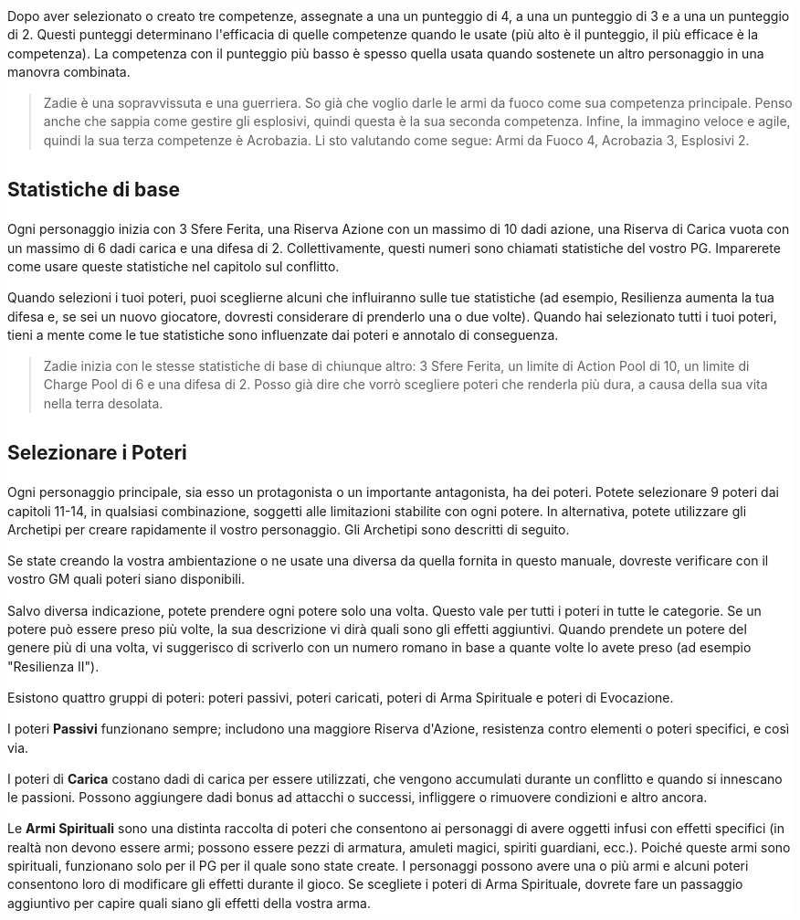 Dopo aver selezionato o creato tre competenze, assegnate a una un punteggio di 4, a una un punteggio di 3 e a una un punteggio di 2. Questi punteggi determinano l'efficacia di quelle competenze quando le usate (più alto è il punteggio, il più efficace è la competenza). La competenza con il punteggio più basso è spesso quella usata quando sostenete un altro personaggio in una manovra combinata.

> Zadie è una sopravvissuta e una guerriera. So già che voglio darle le armi da fuoco come sua competenza principale. Penso anche che sappia come gestire gli esplosivi, quindi questa è la sua seconda competenza. Infine, la immagino veloce e agile, quindi la sua terza competenze è Acrobazia. Li sto valutando come segue: Armi da Fuoco 4, Acrobazia 3, Esplosivi 2.

## Statistiche di base

Ogni personaggio inizia con 3 Sfere Ferita, una Riserva Azione con un massimo di 10 dadi azione, una Riserva di Carica vuota con un massimo di 6 dadi carica e una difesa di 2. Collettivamente, questi numeri sono chiamati statistiche del vostro PG. Imparerete come usare queste statistiche nel capitolo sul conflitto.

Quando selezioni i tuoi poteri, puoi sceglierne alcuni che influiranno sulle tue statistiche (ad esempio, Resilienza aumenta la tua difesa e, se sei un nuovo giocatore, dovresti considerare di prenderlo una o due volte). Quando hai selezionato tutti i tuoi poteri, tieni a mente come le tue statistiche sono influenzate dai poteri e annotalo di conseguenza.

> Zadie inizia con le stesse statistiche di base di chiunque altro: 3 Sfere Ferita, un limite di Action Pool di 10, un limite di Charge Pool di 6 e una difesa di 2. Posso già dire che vorrò scegliere poteri che renderla più dura, a causa della sua vita nella terra desolata.

## Selezionare i Poteri

Ogni personaggio principale, sia esso un protagonista o un importante antagonista, ha dei poteri. Potete selezionare 9 poteri dai capitoli 11-14, in qualsiasi combinazione, soggetti alle limitazioni stabilite con ogni potere. In alternativa, potete utilizzare gli Archetipi per creare rapidamente il vostro personaggio. Gli Archetipi sono descritti di seguito.

Se state creando la vostra ambientazione o ne usate una diversa da quella fornita in questo manuale, dovreste verificare con il vostro GM quali poteri siano disponibili.

Salvo diversa indicazione, potete prendere ogni potere solo una volta. Questo vale per tutti i poteri in tutte le categorie. Se un potere può essere preso più volte, la sua descrizione vi dirà quali sono gli effetti aggiuntivi. Quando prendete un potere del genere più di una volta, vi suggerisco di scriverlo con un numero romano in base a quante volte lo avete preso (ad esempio "Resilienza II").

Esistono quattro gruppi di poteri: poteri passivi, poteri caricati, poteri di Arma Spirituale e poteri di Evocazione.

I poteri **Passivi** funzionano sempre; includono una maggiore Riserva d'Azione, resistenza contro elementi o poteri specifici, e così via.

I poteri di **Carica** costano dadi di carica per essere utilizzati, che vengono accumulati durante un conflitto e quando si innescano le passioni. Possono aggiungere dadi bonus ad attacchi o successi, infliggere o rimuovere condizioni e altro ancora.

Le **Armi Spirituali** sono una distinta raccolta di poteri che consentono ai personaggi di avere oggetti infusi con effetti specifici (in realtà non devono essere armi; possono essere pezzi di armatura, amuleti magici, spiriti guardiani, ecc.). Poiché queste armi sono spirituali, funzionano solo per il PG per il quale sono state create. I personaggi possono avere una o più armi e alcuni poteri consentono loro di modificare gli effetti durante il gioco. Se scegliete i poteri di Arma Spirituale, dovrete fare un passaggio aggiuntivo per capire quali siano gli effetti della vostra arma.
